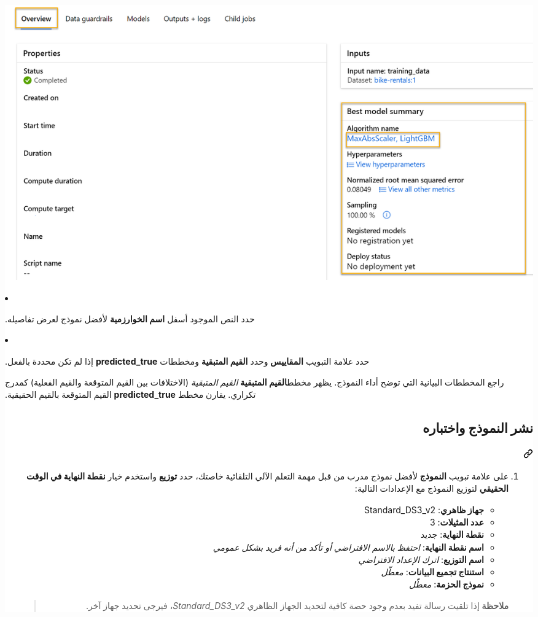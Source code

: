 <a target="_blank" rel="noopener noreferrer" href="https://github.com/MicrosoftLearning/mslearn-ai-fundamentals.ar-sa/blob/main/Instructions/Labs/media/use-automated-machine-learning/complete-run.png"><img src="https://github.com/MicrosoftLearning/mslearn-ai-fundamentals.ar-sa/blob/main/Instructions/Labs/media/use-automated-machine-learning/complete-run.png" alt="لقطة شاشة لأفضل ملخص نموذج لوظيفة التعلم الآلي التلقائية مع مربع حول algorithm name." style="max-width: 100%;"></a></p>
</li>
<li>
<p dir="rtl">حدد النص الموجود أسفل <strong>اسم الخوارزمية</strong> لأفضل نموذج لعرض تفاصيله.</p>
</li>
<li>
<p dir="rtl">حدد علامة التبويب ⁧<strong>المقاييس⁧</strong>⁩ وحدد ⁧<strong>⁩القيم المتبقية⁧</strong>⁩ ومخططات ⁧<strong>⁩predicted_true⁧</strong>⁩ إذا لم تكن محددة بالفعل.</p>
<p dir="rtl">راجع المخططات البيانية التي توضح أداء النموذج. يظهر مخطط<strong>القيم المتبقية</strong> <em>القيم المتبقية</em> (الاختلافات بين القيم المتوقعة والقيم الفعلية) كمدرج تكراري. يقارن مخطط <strong>predicted_true</strong> القيم المتوقعة بالقيم الحقيقية.</p>
</li>
</ol>
<div class="markdown-heading" dir="rtl"><h2 tabindex="-1" class="heading-element" dir="rtl">نشر النموذج واختباره</h2><a id="user-content-نشر-النموذج-واختباره" class="anchor" aria-label="Permalink: نشر النموذج واختباره" href="#نشر-النموذج-واختباره"><svg class="octicon octicon-link" viewBox="0 0 16 16" version="1.1" width="16" height="16" aria-hidden="true"><path d="m7.775 3.275 1.25-1.25a3.5 3.5 0 1 1 4.95 4.95l-2.5 2.5a3.5 3.5 0 0 1-4.95 0 .751.751 0 0 1 .018-1.042.751.751 0 0 1 1.042-.018 1.998 1.998 0 0 0 2.83 0l2.5-2.5a2.002 2.002 0 0 0-2.83-2.83l-1.25 1.25a.751.751 0 0 1-1.042-.018.751.751 0 0 1-.018-1.042Zm-4.69 9.64a1.998 1.998 0 0 0 2.83 0l1.25-1.25a.751.751 0 0 1 1.042.018.751.751 0 0 1 .018 1.042l-1.25 1.25a3.5 3.5 0 1 1-4.95-4.95l2.5-2.5a3.5 3.5 0 0 1 4.95 0 .751.751 0 0 1-.018 1.042.751.751 0 0 1-1.042.018 1.998 1.998 0 0 0-2.83 0l-2.5 2.5a1.998 1.998 0 0 0 0 2.83Z"></path></svg></a></div>
<ol dir="rtl">
<li>
<p dir="rtl">على علامة تبويب <strong>النموذج</strong> لأفضل نموذج مدرب من قبل مهمة التعلم الآلي التلقائية خاصتك، حدد <strong>توزيع</strong> واستخدم خيار <strong>نقطة النهاية في الوقت الحقيقي</strong> لتوزيع النموذج مع الإعدادات التالية:</p>
<ul dir="rtl">
<li><strong>جهاز ظاهري</strong>: Standard_DS3_v2</li>
<li><strong>عدد المثيلات</strong>: 3</li>
<li><strong>نقطة النهاية</strong>: جديد</li>
<li><strong>اسم نقطة النهاية</strong>: <em>احتفظ بالاسم الافتراضي أو تأكد من أنه فريد بشكل عمومي</em></li>
<li><strong>اسم التوزيع</strong>: <em>اترك الإعداد الافتراضي</em></li>
<li><strong>استنتاج تجميع البيانات</strong>: <em>معطّل</em></li>
<li><strong>نموذج الحزمة</strong>: <em>معطّل</em></li>
</ul>
<blockquote>
<p dir="rtl"><strong>ملاحظة</strong> إذا تلقيت رسالة تفيد بعدم وجود حصة كافية لتحديد الجهاز الظاهري <em>Standard_DS3_v2</em>، فيرجى تحديد جهاز آخر.</p>
